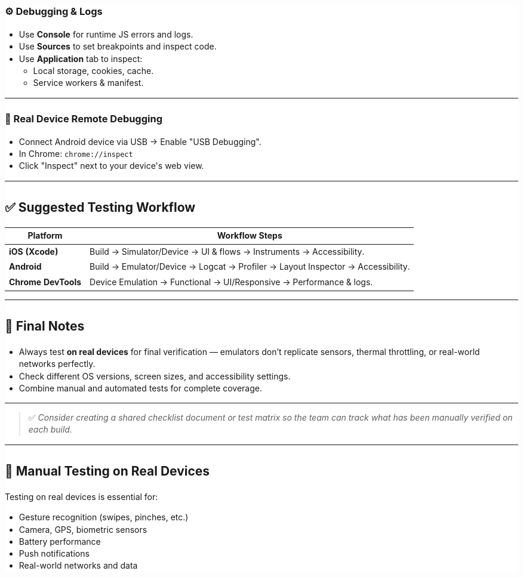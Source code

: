 ### ⚙️ Debugging & Logs

- Use **Console** for runtime JS errors and logs.
- Use **Sources** to set breakpoints and inspect code.
- Use **Application** tab to inspect:
  - Local storage, cookies, cache.
  - Service workers & manifest.

---

### 📲 Real Device Remote Debugging

- Connect Android device via USB → Enable "USB Debugging".
- In Chrome: `chrome://inspect`
- Click "Inspect" next to your device's web view.

---

## ✅ Suggested Testing Workflow

| Platform            | Workflow Steps                                                                  |
| ------------------- | ------------------------------------------------------------------------------- |
| **iOS (Xcode)**     | Build → Simulator/Device → UI & flows → Instruments → Accessibility.            |
| **Android**         | Build → Emulator/Device → Logcat → Profiler → Layout Inspector → Accessibility. |
| **Chrome DevTools** | Device Emulation → Functional → UI/Responsive → Performance & logs.             |

---

## 💬 Final Notes

- Always test **on real devices** for final verification — emulators don’t replicate sensors, thermal throttling, or real-world networks perfectly.
- Check different OS versions, screen sizes, and accessibility settings.
- Combine manual and automated tests for complete coverage.

---

> ✅ _Consider creating a shared checklist document or test matrix so the team can track what has been manually verified on each build._

---

## 📲 Manual Testing on Real Devices

Testing on real devices is essential for:

- Gesture recognition (swipes, pinches, etc.)
- Camera, GPS, biometric sensors
- Battery performance
- Push notifications
- Real-world networks and data
